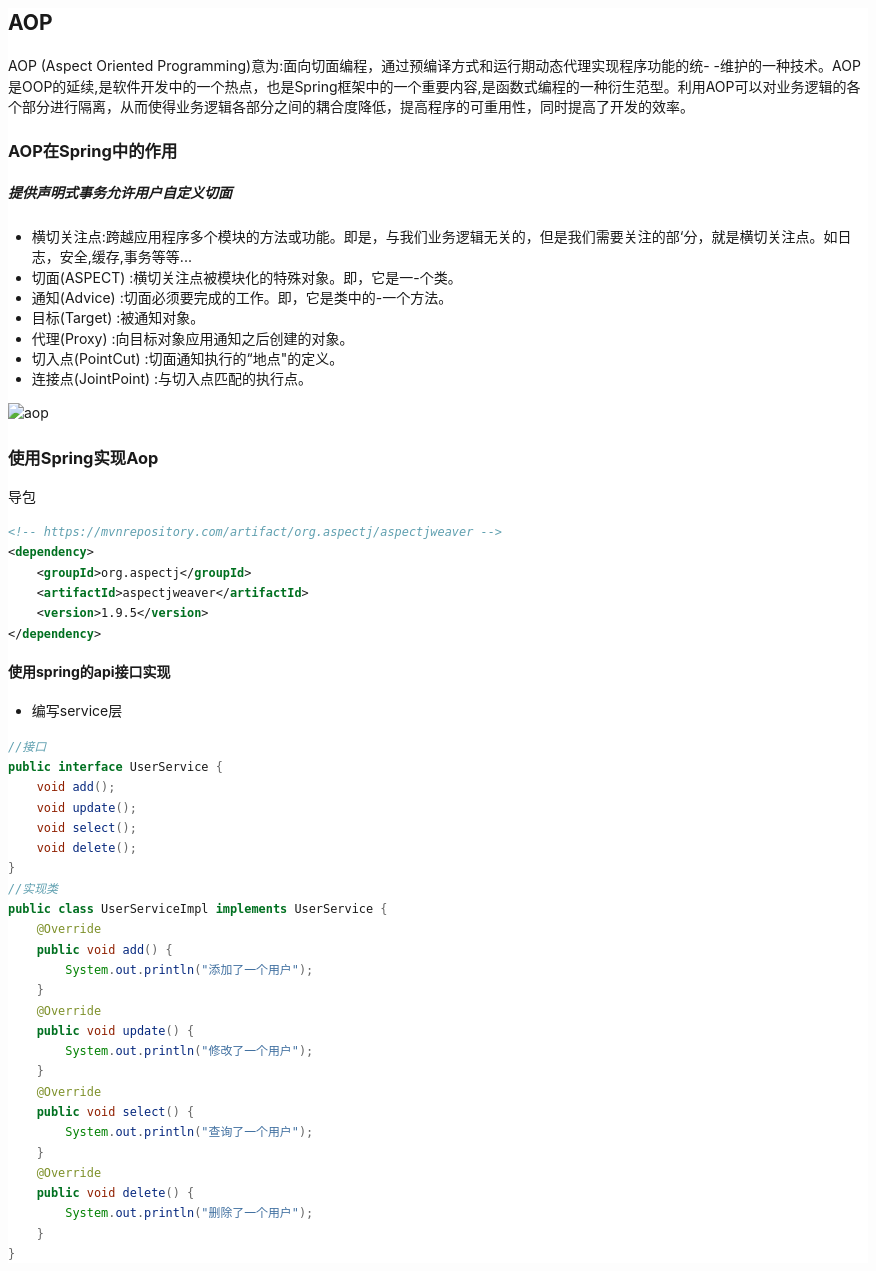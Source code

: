 ## AOP

AOP (Aspect Oriented Programming)意为:面向切面编程，通过预编译方式和运行期动态代理实现程序功能的统- -维护的一种技术。AOP是OOP的延续,是软件开发中的一个热点，也是Spring框架中的一个重要内容,是函数式编程的一种衍生范型。利用AOP可以对业务逻辑的各个部分进行隔离，从而使得业务逻辑各部分之间的耦合度降低，提高程序的可重用性，同时提高了开发的效率。

### AOP在Spring中的作用

##### 提供声明式事务允许用户自定义切面

* 横切关注点:跨越应用程序多个模块的方法或功能。即是，与我们业务逻辑无关的，但是我们需要关注的部‘分，就是横切关注点。如日志，安全,缓存,事务等等...
* 切面(ASPECT) :横切关注点被模块化的特殊对象。即，它是一-个类。
* 通知(Advice) :切面必须要完成的工作。即，它是类中的-一个方法。
* 目标(Target) :被通知对象。
* 代理(Proxy) :向目标对象应用通知之后创建的对象。
* 切入点(PointCut) :切面通知执行的“地点"的定义。
* 连接点(JointPoint) :与切入点匹配的执行点。

![aop](/img/java/aop.png)

### 使用Spring实现Aop

导包

```xml
<!-- https://mvnrepository.com/artifact/org.aspectj/aspectjweaver -->
<dependency>
    <groupId>org.aspectj</groupId>
    <artifactId>aspectjweaver</artifactId>
    <version>1.9.5</version>
</dependency>
```

#### 使用spring的api接口实现

* 编写service层

```java
//接口
public interface UserService {
    void add();
    void update();
    void select();
    void delete();
}
//实现类
public class UserServiceImpl implements UserService {
    @Override
    public void add() {
        System.out.println("添加了一个用户");
    }
    @Override
    public void update() {
        System.out.println("修改了一个用户");
    }
    @Override
    public void select() {
        System.out.println("查询了一个用户");
    }
    @Override
    public void delete() {
        System.out.println("删除了一个用户");
    }
}
```
